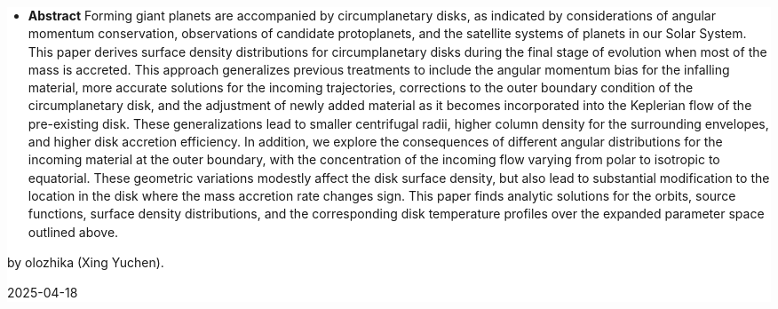  - **Abstract**
 Forming giant planets are accompanied by circumplanetary disks, as indicated by considerations of angular momentum conservation, observations of candidate protoplanets, and the satellite systems of planets in our Solar System. This paper derives surface density distributions for circumplanetary disks during the final stage of evolution when most of the mass is accreted. This approach generalizes previous treatments to include the angular momentum bias for the infalling material, more accurate solutions for the incoming trajectories, corrections to the outer boundary condition of the circumplanetary disk, and the adjustment of newly added material as it becomes incorporated into the Keplerian flow of the pre-existing disk. These generalizations lead to smaller centrifugal radii, higher column density for the surrounding envelopes, and higher disk accretion efficiency. In addition, we explore the consequences of different angular distributions for the incoming material at the outer boundary, with the concentration of the incoming flow varying from polar to isotropic to equatorial. These geometric variations modestly affect the disk surface density, but also lead to substantial modification to the location in the disk where the mass accretion rate changes sign. This paper finds analytic solutions for the orbits, source functions, surface density distributions, and the corresponding disk temperature profiles over the expanded parameter space outlined above.


by olozhika (Xing Yuchen). 


2025-04-18
